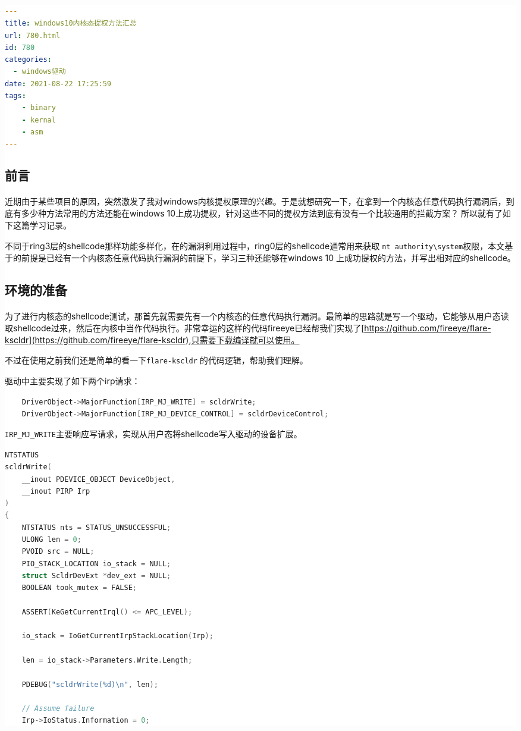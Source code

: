 ```yaml
---
title: windows10内核态提权方法汇总
url: 780.html
id: 780
categories:
  - windows驱动
date: 2021-08-22 17:25:59
tags:
	- binary
	- kernal
	- asm
---
```



## 前言

近期由于某些项目的原因，突然激发了我对windows内核提权原理的兴趣。于是就想研究一下，在拿到一个内核态任意代码执行漏洞后，到底有多少种方法常用的方法还能在windows 10上成功提权，针对这些不同的提权方法到底有没有一个比较通用的拦截方案？ 所以就有了如下这篇学习记录。

不同于ring3层的shellcode那样功能多样化，在的漏洞利用过程中，ring0层的shellcode通常用来获取 `nt authority\system`权限，本文基于的前提是已经有一个内核态任意代码执行漏洞的前提下，学习三种还能够在windows 10 上成功提权的方法，并写出相对应的shellcode。 


## 环境的准备

为了进行内核态的shellcode测试，那首先就需要先有一个内核态的任意代码执行漏洞。最简单的思路就是写一个驱动，它能够从用户态读取shellcode过来，然后在内核中当作代码执行。非常幸运的这样的代码fireeye已经帮我们实现了[https://github.com/fireeye/flare-kscldr](https://github.com/fireeye/flare-kscldr),只需要下载编译就可以使用。

不过在使用之前我们还是简单的看一下`flare-kscldr` 的代码逻辑，帮助我们理解。

驱动中主要实现了如下两个irp请求：

```c++
    DriverObject->MajorFunction[IRP_MJ_WRITE] = scldrWrite;
    DriverObject->MajorFunction[IRP_MJ_DEVICE_CONTROL] = scldrDeviceControl;
```

`IRP_MJ_WRITE`主要响应写请求，实现从用户态将shellcode写入驱动的设备扩展。

```c++
NTSTATUS
scldrWrite(
    __inout PDEVICE_OBJECT DeviceObject,
    __inout PIRP Irp
)
{
    NTSTATUS nts = STATUS_UNSUCCESSFUL;
    ULONG len = 0;
    PVOID src = NULL;
    PIO_STACK_LOCATION io_stack = NULL;
    struct ScldrDevExt *dev_ext = NULL;
    BOOLEAN took_mutex = FALSE;

    ASSERT(KeGetCurrentIrql() <= APC_LEVEL);

    io_stack = IoGetCurrentIrpStackLocation(Irp);

    len = io_stack->Parameters.Write.Length;

    PDEBUG("scldrWrite(%d)\n", len);

    // Assume failure
    Irp->IoStatus.Information = 0;

```